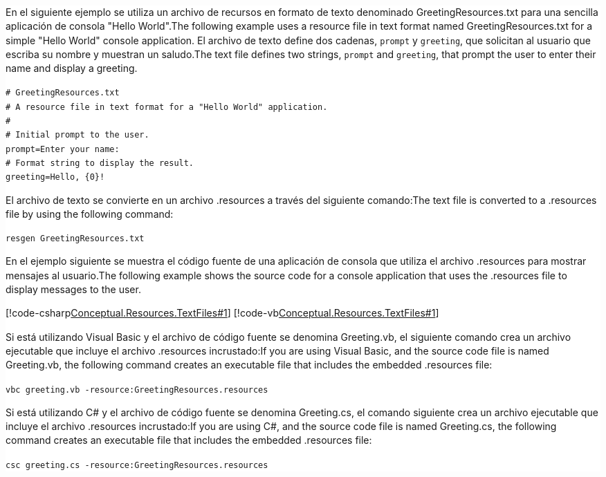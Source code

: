  <span data-ttu-id="7e1aa-155">En el siguiente ejemplo se utiliza un archivo de recursos en formato de texto denominado GreetingResources.txt para una sencilla aplicación de consola "Hello World".</span><span class="sxs-lookup"><span data-stu-id="7e1aa-155">The following example uses a resource file in text format named GreetingResources.txt for a simple "Hello World" console application.</span></span> <span data-ttu-id="7e1aa-156">El archivo de texto define dos cadenas, `prompt` y `greeting`, que solicitan al usuario que escriba su nombre y muestran un saludo.</span><span class="sxs-lookup"><span data-stu-id="7e1aa-156">The text file defines two strings, `prompt` and `greeting`, that prompt the user to enter their name and display a greeting.</span></span>

```text
# GreetingResources.txt
# A resource file in text format for a "Hello World" application.
#
# Initial prompt to the user.
prompt=Enter your name:
# Format string to display the result.
greeting=Hello, {0}!
```

<span data-ttu-id="7e1aa-157">El archivo de texto se convierte en un archivo .resources a través del siguiente comando:</span><span class="sxs-lookup"><span data-stu-id="7e1aa-157">The text file is converted to a .resources file by using the following command:</span></span>

```console
resgen GreetingResources.txt
```

 <span data-ttu-id="7e1aa-158">En el ejemplo siguiente se muestra el código fuente de una aplicación de consola que utiliza el archivo .resources para mostrar mensajes al usuario.</span><span class="sxs-lookup"><span data-stu-id="7e1aa-158">The following example shows the source code for a console application that uses the .resources file to display messages to the user.</span></span>

 [!code-csharp[Conceptual.Resources.TextFiles#1](../../../samples/snippets/csharp/VS_Snippets_CLR/conceptual.resources.textfiles/cs/greeting.cs#1)]
 [!code-vb[Conceptual.Resources.TextFiles#1](../../../samples/snippets/visualbasic/VS_Snippets_CLR/conceptual.resources.textfiles/vb/greeting.vb#1)]

 <span data-ttu-id="7e1aa-159">Si está utilizando Visual Basic y el archivo de código fuente se denomina Greeting.vb, el siguiente comando crea un archivo ejecutable que incluye el archivo .resources incrustado:</span><span class="sxs-lookup"><span data-stu-id="7e1aa-159">If you are using Visual Basic, and the source code file is named Greeting.vb, the following command creates an executable file that includes the embedded .resources file:</span></span>

```console
vbc greeting.vb -resource:GreetingResources.resources
```

 <span data-ttu-id="7e1aa-160">Si está utilizando C# y el archivo de código fuente se denomina Greeting.cs, el comando siguiente crea un archivo ejecutable que incluye el archivo .resources incrustado:</span><span class="sxs-lookup"><span data-stu-id="7e1aa-160">If you are using C#, and the source code file is named Greeting.cs, the following command creates an executable file that includes the embedded .resources file:</span></span>

```console
csc greeting.cs -resource:GreetingResources.resources
```
